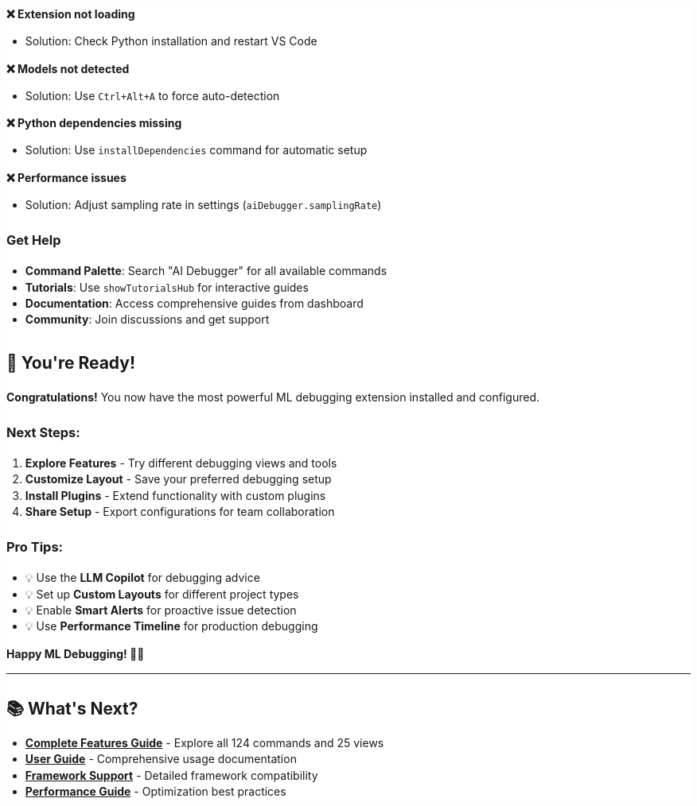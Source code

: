 **❌ Extension not loading**
- Solution: Check Python installation and restart VS Code

**❌ Models not detected**  
- Solution: Use `Ctrl+Alt+A` to force auto-detection

**❌ Python dependencies missing**
- Solution: Use `installDependencies` command for automatic setup

**❌ Performance issues**
- Solution: Adjust sampling rate in settings (`aiDebugger.samplingRate`)

### **Get Help**
- **Command Palette**: Search "AI Debugger" for all available commands
- **Tutorials**: Use `showTutorialsHub` for interactive guides
- **Documentation**: Access comprehensive guides from dashboard
- **Community**: Join discussions and get support

## 🎉 You're Ready!

**Congratulations!** You now have the most powerful ML debugging extension installed and configured. 

### **Next Steps:**
1. **Explore Features** - Try different debugging views and tools
2. **Customize Layout** - Save your preferred debugging setup  
3. **Install Plugins** - Extend functionality with custom plugins
4. **Share Setup** - Export configurations for team collaboration

### **Pro Tips:**
- 💡 Use the **LLM Copilot** for debugging advice
- 💡 Set up **Custom Layouts** for different project types
- 💡 Enable **Smart Alerts** for proactive issue detection
- 💡 Use **Performance Timeline** for production debugging

**Happy ML Debugging! 🚀🤖**

---

## 📚 What's Next?

- **[Complete Features Guide](FEATURES_OVERVIEW.md)** - Explore all 124 commands and 25 views
- **[User Guide](USER_GUIDE.md)** - Comprehensive usage documentation  
- **[Framework Support](FRAMEWORK_SUPPORT.md)** - Detailed framework compatibility
- **[Performance Guide](PERFORMANCE_OPTIMIZATION.md)** - Optimization best practices